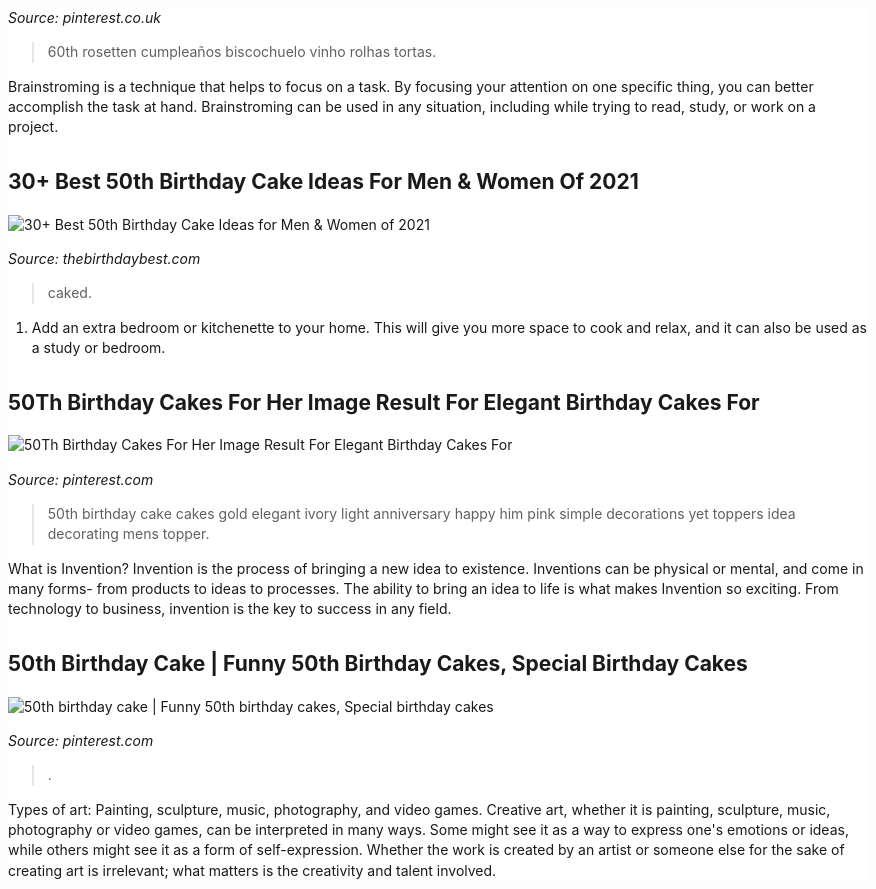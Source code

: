 _Source: pinterest.co.uk_

>60th rosetten cumpleaños biscochuelo vinho rolhas tortas. 

	

Brainstroming is a technique that helps to focus on a task. By focusing your attention on one specific thing, you can better accomplish the task at hand. Brainstroming can be used in any situation, including while trying to read, study, or work on a project.

    
## 30+ Best 50th Birthday Cake Ideas For Men &amp; Women Of 2021

<img loading=lazy src="https://i2.wp.com/1.bp.blogspot.com/-OmtXqkVADFo/XplaN_bIG2I/AAAAAAAAHcI/MEpK31H04P0mLoWaouJ8aejG5Bkfz0q-gCLcBGAsYHQ/s1600/2.jpg?w=640&amp;ssl=1" onerror="this.onerror=null;this.src='https://tse4.mm.bing.net/th?id=OIP.8_S-VPtK4nDJD3JJXZv5BwHaJ3&amp;pid=15.1';" alt="30+ Best 50th Birthday Cake Ideas for Men &amp; Women of 2021">

_Source: thebirthdaybest.com_

>caked. 

	

1. Add an extra bedroom or kitchenette to your home. This will give you more space to cook and relax, and it can also be used as a study or bedroom. 

    
## 50Th Birthday Cakes For Her Image Result For Elegant Birthday Cakes For

<img loading=lazy src="https://i.pinimg.com/736x/f2/9f/c7/f29fc7a5755f5b273df024c895b96cd1.jpg" onerror="this.onerror=null;this.src='https://tse3.mm.bing.net/th?id=OIP.AjSpG2158tV2ArmprcR6nwHaLo&amp;pid=15.1';" alt="50Th Birthday Cakes For Her Image Result For Elegant Birthday Cakes For">

_Source: pinterest.com_

>50th birthday cake cakes gold elegant ivory light anniversary happy him pink simple decorations yet toppers idea decorating mens topper. 

	

What is Invention?
Invention is the process of bringing a new idea to existence. Inventions can be physical or mental, and come in many forms- from products to ideas to processes. The ability to bring an idea to life is what makes Invention so exciting. From technology to business, invention is the key to success in any field.

    
## 50th Birthday Cake | Funny 50th Birthday Cakes, Special Birthday Cakes

<img loading=lazy src="https://i.pinimg.com/originals/bd/65/03/bd65033b7b513beca6e395aee119b0a4.jpg" onerror="this.onerror=null;this.src='https://tse3.mm.bing.net/th?id=OIP.TMFYbSQAwuHzACFtFXqgogHaLR&amp;pid=15.1';" alt="50th birthday cake | Funny 50th birthday cakes, Special birthday cakes">

_Source: pinterest.com_

>. 

	

Types of art: Painting, sculpture, music, photography, and video games.
Creative art, whether it is painting, sculpture, music, photography or video games, can be interpreted in many ways. Some might see it as a way to express one's emotions or ideas, while others might see it as a form of self-expression. Whether the work is created by an artist or someone else for the sake of creating art is irrelevant; what matters is the creativity and talent involved.
